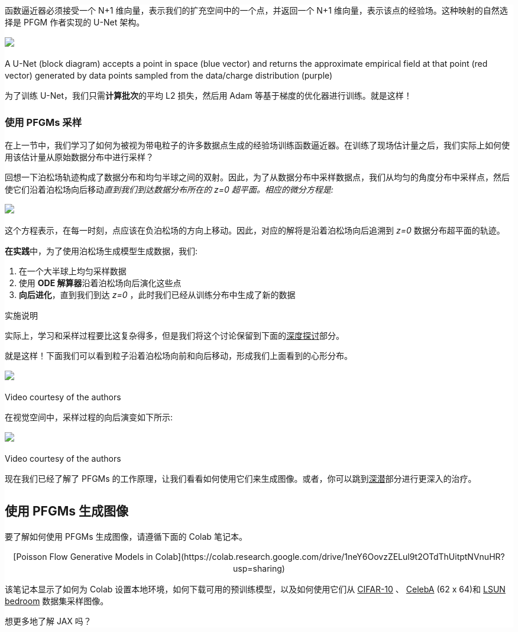 函数逼近器必须接受一个 N+1 维向量，表示我们的扩充空间中的一个点，并返回一个 N+1 维向量，表示该点的经验场。这种映射的自然选择是 PFGM 作者实现的 U-Net 架构。

![](../Images/91cfd2c088428948a181cc5bcd85f67d.png)

A U-Net (block diagram) accepts a point in space (blue vector) and returns the approximate empirical field at that point (red vector) generated by data points sampled from the data/charge distribution (purple)

为了训练 U-Net，我们只需**计算批次**的平均 L2 损失，然后用 Adam 等基于梯度的优化器进行训练。就是这样！

### 使用 PFGMs 采样

在上一节中，我们学习了如何为被视为带电粒子的许多数据点生成的经验场训练函数逼近器。在训练了现场估计量之后，我们实际上如何使用该估计量从原始数据分布中进行采样？

回想一下泊松场轨迹构成了数据分布和均匀半球之间的双射。因此，为了从数据分布中采样数据点，我们从均匀的角度分布中采样点，然后使它们沿着泊松场向后移动*直到我们到达数据分布所在的 *z=0* 超平面。相应的微分方程是:*

![](../Images/5f5d18ab2c490cd17d8f7f325612af19.png)

这个方程表示，在每一时刻，点应该在负泊松场的方向上移动。因此，对应的解将是沿着泊松场向后追溯到 *z=0* 数据分布超平面的轨迹。

**在实践**中，为了使用泊松场生成模型生成数据，我们:

1.  在一个大半球上均匀采样数据
2.  使用 **ODE 解算器**沿着泊松场向后演化这些点
3.  **向后进化**，直到我们到达 *z=0* ，此时我们已经从训练分布中生成了新的数据

实施说明

实际上，学习和采样过程要比这复杂得多，但是我们将这个讨论保留到下面的[深度探讨](#poisson-flow-generative-modelsa-deep-dive)部分。

就是这样！下面我们可以看到粒子沿着泊松场向前和向后移动，形成我们上面看到的心形分布。

![](../Images/dbb795ea006115cd05b202275bdc52d1.png)

Video courtesy of the authors

在视觉空间中，采样过程的向后演变如下所示:

![](../Images/8f48795820d7f47a43cca0c9f11a4b40.png)

Video courtesy of the authors

现在我们已经了解了 PFGMs 的工作原理，让我们看看如何使用它们来生成图像。或者，你可以跳到[深潜](##poisson-flow-generative-modelsa-deep-dive)部分进行更深入的治疗。

## 使用 PFGMs 生成图像

要了解如何使用 PFGMs 生成图像，请遵循下面的 Colab 笔记本。

<center>[Poisson Flow Generative Models in Colab](https://colab.research.google.com/drive/1neY6OovzZELul9t2OTdThUitptNVnuHR?usp=sharing)</center>

该笔记本显示了如何为 Colab 设置本地环境，如何下载可用的预训练模型，以及如何使用它们从 [CIFAR-10](https://www.cs.toronto.edu/~kriz/cifar.html) 、 [CelebA](https://mmlab.ie.cuhk.edu.hk/projects/CelebA.html) (62 x 64)和 [LSUN bedroom](https://www.tensorflow.org/datasets/catalog/lsun) 数据集采样图像。

想更多地了解 JAX 吗？
